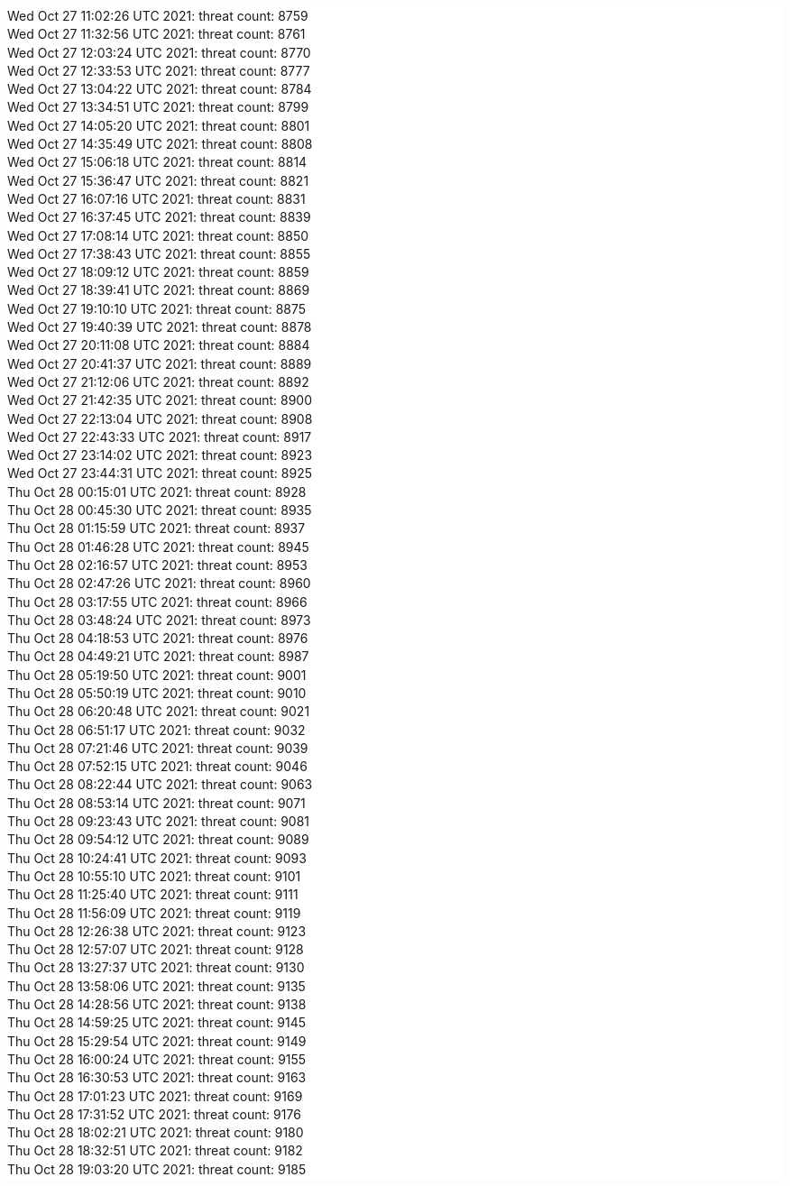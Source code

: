 Wed Oct 27 11:02:26 UTC 2021: threat count: 8759<br>
Wed Oct 27 11:32:56 UTC 2021: threat count: 8761<br>
Wed Oct 27 12:03:24 UTC 2021: threat count: 8770<br>
Wed Oct 27 12:33:53 UTC 2021: threat count: 8777<br>
Wed Oct 27 13:04:22 UTC 2021: threat count: 8784<br>
Wed Oct 27 13:34:51 UTC 2021: threat count: 8799<br>
Wed Oct 27 14:05:20 UTC 2021: threat count: 8801<br>
Wed Oct 27 14:35:49 UTC 2021: threat count: 8808<br>
Wed Oct 27 15:06:18 UTC 2021: threat count: 8814<br>
Wed Oct 27 15:36:47 UTC 2021: threat count: 8821<br>
Wed Oct 27 16:07:16 UTC 2021: threat count: 8831<br>
Wed Oct 27 16:37:45 UTC 2021: threat count: 8839<br>
Wed Oct 27 17:08:14 UTC 2021: threat count: 8850<br>
Wed Oct 27 17:38:43 UTC 2021: threat count: 8855<br>
Wed Oct 27 18:09:12 UTC 2021: threat count: 8859<br>
Wed Oct 27 18:39:41 UTC 2021: threat count: 8869<br>
Wed Oct 27 19:10:10 UTC 2021: threat count: 8875<br>
Wed Oct 27 19:40:39 UTC 2021: threat count: 8878<br>
Wed Oct 27 20:11:08 UTC 2021: threat count: 8884<br>
Wed Oct 27 20:41:37 UTC 2021: threat count: 8889<br>
Wed Oct 27 21:12:06 UTC 2021: threat count: 8892<br>
Wed Oct 27 21:42:35 UTC 2021: threat count: 8900<br>
Wed Oct 27 22:13:04 UTC 2021: threat count: 8908<br>
Wed Oct 27 22:43:33 UTC 2021: threat count: 8917<br>
Wed Oct 27 23:14:02 UTC 2021: threat count: 8923<br>
Wed Oct 27 23:44:31 UTC 2021: threat count: 8925<br>
Thu Oct 28 00:15:01 UTC 2021: threat count: 8928<br>
Thu Oct 28 00:45:30 UTC 2021: threat count: 8935<br>
Thu Oct 28 01:15:59 UTC 2021: threat count: 8937<br>
Thu Oct 28 01:46:28 UTC 2021: threat count: 8945<br>
Thu Oct 28 02:16:57 UTC 2021: threat count: 8953<br>
Thu Oct 28 02:47:26 UTC 2021: threat count: 8960<br>
Thu Oct 28 03:17:55 UTC 2021: threat count: 8966<br>
Thu Oct 28 03:48:24 UTC 2021: threat count: 8973<br>
Thu Oct 28 04:18:53 UTC 2021: threat count: 8976<br>
Thu Oct 28 04:49:21 UTC 2021: threat count: 8987<br>
Thu Oct 28 05:19:50 UTC 2021: threat count: 9001<br>
Thu Oct 28 05:50:19 UTC 2021: threat count: 9010<br>
Thu Oct 28 06:20:48 UTC 2021: threat count: 9021<br>
Thu Oct 28 06:51:17 UTC 2021: threat count: 9032<br>
Thu Oct 28 07:21:46 UTC 2021: threat count: 9039<br>
Thu Oct 28 07:52:15 UTC 2021: threat count: 9046<br>
Thu Oct 28 08:22:44 UTC 2021: threat count: 9063<br>
Thu Oct 28 08:53:14 UTC 2021: threat count: 9071<br>
Thu Oct 28 09:23:43 UTC 2021: threat count: 9081<br>
Thu Oct 28 09:54:12 UTC 2021: threat count: 9089<br>
Thu Oct 28 10:24:41 UTC 2021: threat count: 9093<br>
Thu Oct 28 10:55:10 UTC 2021: threat count: 9101<br>
Thu Oct 28 11:25:40 UTC 2021: threat count: 9111<br>
Thu Oct 28 11:56:09 UTC 2021: threat count: 9119<br>
Thu Oct 28 12:26:38 UTC 2021: threat count: 9123<br>
Thu Oct 28 12:57:07 UTC 2021: threat count: 9128<br>
Thu Oct 28 13:27:37 UTC 2021: threat count: 9130<br>
Thu Oct 28 13:58:06 UTC 2021: threat count: 9135<br>
Thu Oct 28 14:28:56 UTC 2021: threat count: 9138<br>
Thu Oct 28 14:59:25 UTC 2021: threat count: 9145<br>
Thu Oct 28 15:29:54 UTC 2021: threat count: 9149<br>
Thu Oct 28 16:00:24 UTC 2021: threat count: 9155<br>
Thu Oct 28 16:30:53 UTC 2021: threat count: 9163<br>
Thu Oct 28 17:01:23 UTC 2021: threat count: 9169<br>
Thu Oct 28 17:31:52 UTC 2021: threat count: 9176<br>
Thu Oct 28 18:02:21 UTC 2021: threat count: 9180<br>
Thu Oct 28 18:32:51 UTC 2021: threat count: 9182<br>
Thu Oct 28 19:03:20 UTC 2021: threat count: 9185<br>